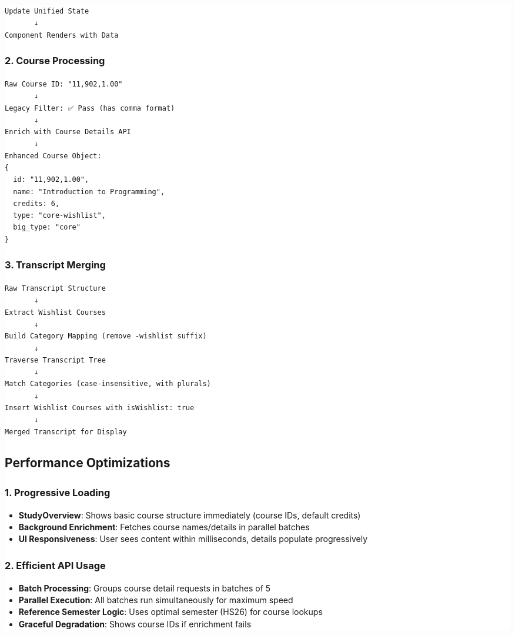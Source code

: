 ```
Update Unified State
       ↓
Component Renders with Data
```

### 2. Course Processing
```
Raw Course ID: "11,902,1.00"
       ↓
Legacy Filter: ✅ Pass (has comma format)
       ↓
Enrich with Course Details API
       ↓
Enhanced Course Object:
{
  id: "11,902,1.00",
  name: "Introduction to Programming",
  credits: 6,
  type: "core-wishlist",
  big_type: "core"
}
```

### 3. Transcript Merging
```
Raw Transcript Structure
       ↓
Extract Wishlist Courses
       ↓
Build Category Mapping (remove -wishlist suffix)
       ↓
Traverse Transcript Tree
       ↓
Match Categories (case-insensitive, with plurals)
       ↓
Insert Wishlist Courses with isWishlist: true
       ↓
Merged Transcript for Display
```

## Performance Optimizations

### 1. Progressive Loading
- **StudyOverview**: Shows basic course structure immediately (course IDs, default credits)
- **Background Enrichment**: Fetches course names/details in parallel batches
- **UI Responsiveness**: User sees content within milliseconds, details populate progressively

### 2. Efficient API Usage
- **Batch Processing**: Groups course detail requests in batches of 5
- **Parallel Execution**: All batches run simultaneously for maximum speed
- **Reference Semester Logic**: Uses optimal semester (HS26) for course lookups
- **Graceful Degradation**: Shows course IDs if enrichment fails
